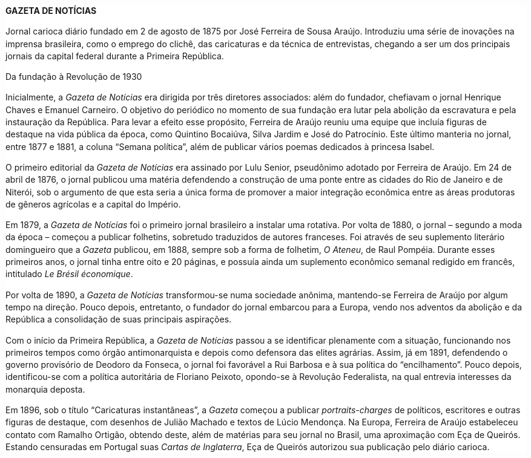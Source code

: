 **GAZETA DE NOTÍCIAS**

Jornal carioca diário fundado em 2 de agosto de 1875 por José Ferreira
de Sousa Araújo. Introduziu uma série de inovações na imprensa
brasileira, como o emprego do clichê, das caricaturas e da técnica de
entrevistas, chegando a ser um dos principais jornais da capital federal
durante a Primeira República.

Da fundação à Revolução de 1930

Inicialmente, a *Gazeta de Notícias* era dirigida por três diretores
associados: além do fundador, chefiavam o jornal Henrique Chaves e
Emanuel Carneiro. O objetivo do periódico no momento de sua fundação era
lutar pela abolição da escravatura e pela instauração da República. Para
levar a efeito esse propósito, Ferreira de Araújo reuniu uma equipe que
incluía figuras de destaque na vida pública da época, como Quintino
Bocaiúva, Silva Jardim e José do Patrocínio. Este último manteria no
jornal, entre 1877 e 1881, a coluna “Semana política”, além de publicar
vários poemas dedicados à princesa Isabel.

O primeiro editorial da *Gazeta de Notícias* era assinado por Lulu
Senior, pseudônimo adotado por Ferreira de Araújo. Em 24 de abril de
1876, o jornal publicou uma matéria defendendo a construção de uma ponte
entre as cidades do Rio de Janeiro e de Niterói, sob o argumento de que
esta seria a única forma de promover a maior integração econômica entre
as áreas produtoras de gêneros agrícolas e a capital do Império.

Em 1879, a *Gazeta de Notícias* foi o primeiro jornal brasileiro a
instalar uma rotativa. Por volta de 1880, o jornal – segundo a moda da
época – começou a publicar folhetins, sobretudo traduzidos de autores
franceses. Foi através de seu suplemento literário domingueiro que a
*Gazeta* publicou, em 1888, sempre sob a forma de folhetim, *O Ateneu*,
de Raul Pompéia. Durante esses primeiros anos, o jornal tinha entre oito
e 20 páginas, e possuía ainda um suplemento econômico semanal redigido
em francês, intitulado *Le Brésil économique*.

Por volta de 1890, a *Gazeta de Notícias* transformou-se numa sociedade
anônima, mantendo-se Ferreira de Araújo por algum tempo na direção.
Pouco depois, entretanto, o fundador do jornal embarcou para a Europa,
vendo nos adventos da abolição e da República a consolidação de suas
principais aspirações.

Com o início da Primeira República, a *Gazeta de Notícias* passou a se
identificar plenamente com a situação, funcionando nos primeiros tempos
como órgão antimonarquista e depois como defensora das elites agrárias.
Assim, já em 1891, defendendo o governo provisório de Deodoro da
Fonseca, o jornal foi favorável a Rui Barbosa e à sua política do
“encilhamento”. Pouco depois, identificou-se com a política autoritária
de Floriano Peixoto, opondo-se à Revolução Federalista, na qual entrevia
interesses da monarquia deposta.

Em 1896, sob o título “Caricaturas instantâneas”, a *Gazeta* começou a
publicar *portraits-charges* de políticos, escritores e outras figuras
de destaque, com desenhos de Julião Machado e textos de Lúcio Mendonça.
Na Europa, Ferreira de Araújo estabeleceu contato com Ramalho Ortigão,
obtendo deste, além de matérias para seu jornal no Brasil, uma
aproximação com Eça de Queirós. Estando censuradas em Portugal suas
*Cartas de Inglaterra*, Eça de Queirós autorizou sua publicação pelo
diário carioca.
